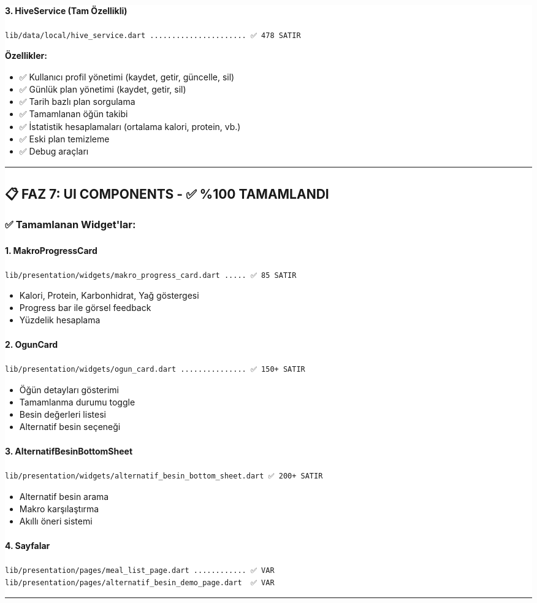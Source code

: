 #### 3. HiveService (Tam Özellikli)
```
lib/data/local/hive_service.dart ...................... ✅ 478 SATIR
```

**Özellikler:**
- ✅ Kullanıcı profil yönetimi (kaydet, getir, güncelle, sil)
- ✅ Günlük plan yönetimi (kaydet, getir, sil)
- ✅ Tarih bazlı plan sorgulama
- ✅ Tamamlanan öğün takibi
- ✅ İstatistik hesaplamaları (ortalama kalori, protein, vb.)
- ✅ Eski plan temizleme
- ✅ Debug araçları

---

## 📋 FAZ 7: UI COMPONENTS - ✅ %100 TAMAMLANDI

### ✅ Tamamlanan Widget'lar:

#### 1. MakroProgressCard
```
lib/presentation/widgets/makro_progress_card.dart ..... ✅ 85 SATIR
```
- Kalori, Protein, Karbonhidrat, Yağ göstergesi
- Progress bar ile görsel feedback
- Yüzdelik hesaplama

#### 2. OgunCard
```
lib/presentation/widgets/ogun_card.dart ............... ✅ 150+ SATIR
```
- Öğün detayları gösterimi
- Tamamlanma durumu toggle
- Besin değerleri listesi
- Alternatif besin seçeneği

#### 3. AlternatifBesinBottomSheet
```
lib/presentation/widgets/alternatif_besin_bottom_sheet.dart ✅ 200+ SATIR
```
- Alternatif besin arama
- Makro karşılaştırma
- Akıllı öneri sistemi

#### 4. Sayfalar
```
lib/presentation/pages/meal_list_page.dart ............ ✅ VAR
lib/presentation/pages/alternatif_besin_demo_page.dart  ✅ VAR
```

---
